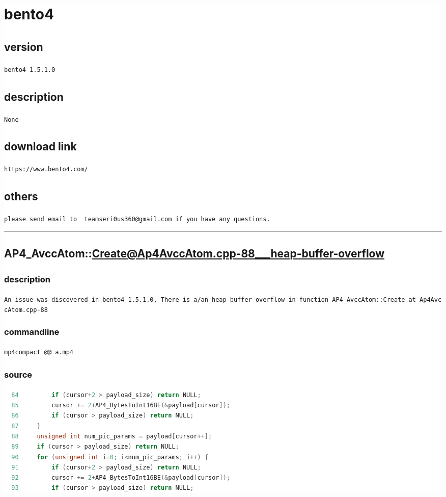 # bento4

## version 

    bento4 1.5.1.0

## description

```txt
None
```

## download link

    https://www.bento4.com/

## others

    please send email to  teamseri0us360@gmail.com if you have any questions.

---------------------

## AP4_AvccAtom::Create@Ap4AvccAtom.cpp-88___heap-buffer-overflow

### description

    An issue was discovered in bento4 1.5.1.0, There is a/an heap-buffer-overflow in function AP4_AvccAtom::Create at Ap4AvccAtom.cpp-88

### commandline

    mp4compact @@ a.mp4

### source

```c
  84         if (cursor+2 > payload_size) return NULL;
  85         cursor += 2+AP4_BytesToInt16BE(&payload[cursor]);
  86         if (cursor > payload_size) return NULL;
  87     }
  88     unsigned int num_pic_params = payload[cursor++];
  89     if (cursor > payload_size) return NULL;
  90     for (unsigned int i=0; i<num_pic_params; i++) {
  91         if (cursor+2 > payload_size) return NULL;
  92         cursor += 2+AP4_BytesToInt16BE(&payload[cursor]);
  93         if (cursor > payload_size) return NULL;

```
